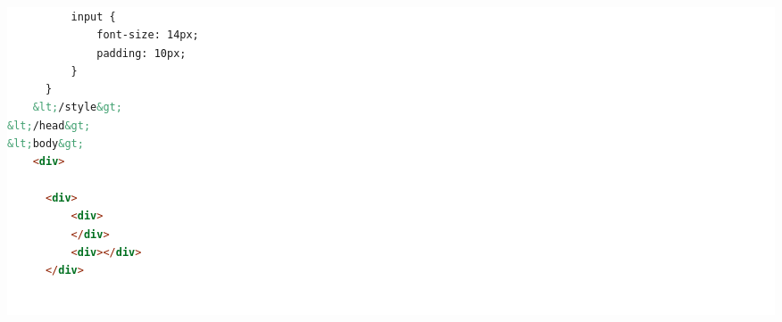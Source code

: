 ```html
          input {
              font-size: 14px;
              padding: 10px;
          }
      }
    &lt;/style&gt;
&lt;/head&gt;
&lt;body&gt;
    <div>
      
      <div>
          <div>
          </div>
          <div></div>
      </div>

      

